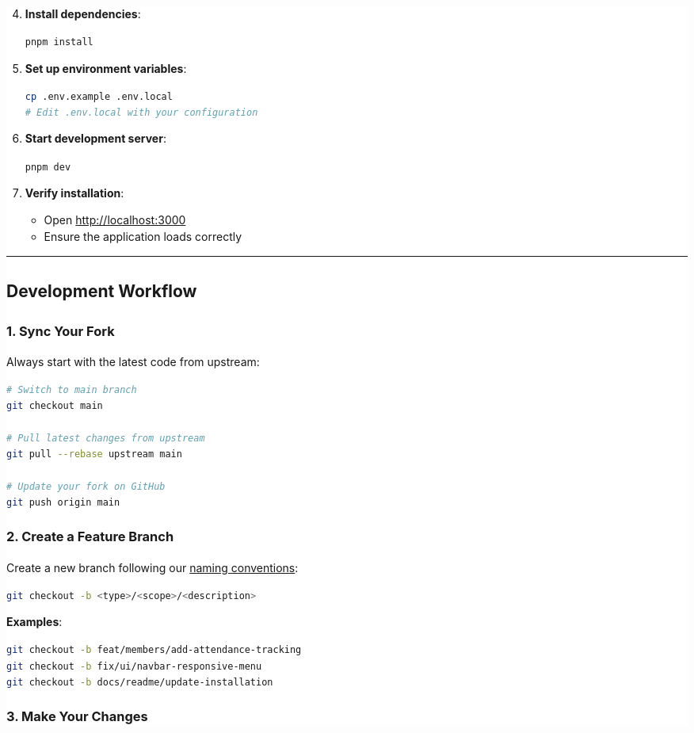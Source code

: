 4. **Install dependencies**:
   ```bash
   pnpm install
   ```

5. **Set up environment variables**:
   ```bash
   cp .env.example .env.local
   # Edit .env.local with your configuration
   ```

6. **Start development server**:
   ```bash
   pnpm dev
   ```

7. **Verify installation**:
   - Open [http://localhost:3000](http://localhost:3000)
   - Ensure the application loads correctly

---

## Development Workflow

### 1. Sync Your Fork

Always start with the latest code from upstream:

```bash
# Switch to main branch
git checkout main

# Pull latest changes from upstream
git pull --rebase upstream main

# Update your fork on GitHub
git push origin main
```

### 2. Create a Feature Branch

Create a new branch following our [naming conventions](#branch-naming-conventions):

```bash
git checkout -b <type>/<scope>/<description>
```

**Examples**:
```bash
git checkout -b feat/members/add-attendance-tracking
git checkout -b fix/ui/navbar-responsive-menu
git checkout -b docs/readme/update-installation
```

### 3. Make Your Changes
